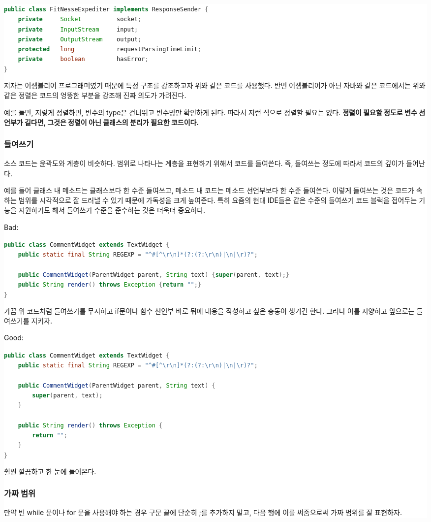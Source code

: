 ```java
public class FitNesseExpediter implements ResponseSender {
    private     Socket          socket;
    private     InputStream     input;
    private     OutputStream    output;
    protected   long            requestParsingTimeLimit;
    private     boolean         hasError;
}
```

저자는 어셈블리어 프로그래머였기 때문에 특정 구조를 강조하고자 위와 같은 코드를 사용했다. 반면 어셈블리어가 아닌 자바와 같은 코드에서는 위와 같은 정렬은 코드의 엉뚱한 부분을 강조해 진짜 의도가 가려진다.

예를 들면, 저렇게 정렬하면, 변수의 type은 건너뛰고 변수명만 확인하게 된다. 따라서 저런 식으로 정렬할 필요는 없다. **정렬이 필요할 정도로 변수 선언부가 길다면, 그것은 정렬이 아닌 클래스의 분리가 필요한 코드이다.**

### 들여쓰기

소스 코드는 윤곽도와 계층이 비슷하다. 범위로 나타나는 계층을 표현하기 위해서 코드를 들여쓴다. 즉, 들여쓰는 정도에 따라서 코드의 깊이가 들어난다.

예를 들어 클래스 내 메소드는 클래스보다 한 수준 들여쓰고, 메소드 내 코드는 메소드 선언부보다 한 수준 들여쓴다. 이렇게 들여쓰는 것은 코드가 속하는 범위를 시각적으로 잘 드러낼 수 있기 때문에 가독성을 크게 높여준다. 특히 요즘의 현대 IDE들은 같은 수준의 들여쓰기 코드 블럭을 접어두는 기능을 지원하기도 해서 들여쓰기 수준을 준수하는 것은 더욱더 중요하다.

Bad:
```java
public class CommentWidget extends TextWidget {
    public static final String REGEXP = "^#[^\r\n]*(?:(?:\r\n)|\n|\r)?";
    
    public CommentWidget(ParentWidget parent, String text) {super(parent, text);}
    public String render() throws Exception {return "";}
}
```

가끔 위 코드처럼 들여쓰기를 무시하고 if문이나 함수 선언부 바로 뒤에 내용을 작성하고 싶은 충동이 생기긴 한다. 그러나 이를 지양하고 앞으로는 들여쓰기를 지키자. 

Good:
```java
public class CommentWidget extends TextWidget {
    public static final String REGEXP = "^#[^\r\n]*(?:(?:\r\n)|\n|\r)?";
    
    public CommentWidget(ParentWidget parent, String text) {
        super(parent, text);
    }
    
    public String render() throws Exception {
        return "";
    }
}
```

훨씬 깔끔하고 한 눈에 들어온다.

### 가짜 범위

만약 빈 while 문이나 for 문을 사용해야 하는 경우 구문 끝에 단순히 ;를 추가하지 말고, 다음 행에 이를 써줌으로써 가짜 범위를 잘 표현하자.
